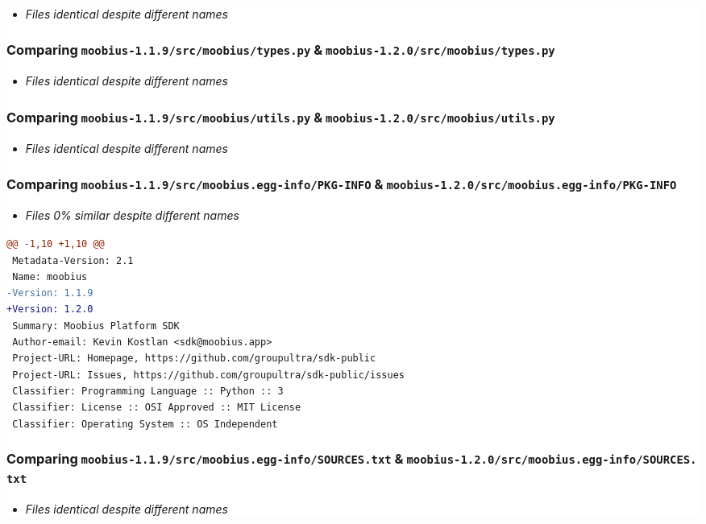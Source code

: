  * *Files identical despite different names*

### Comparing `moobius-1.1.9/src/moobius/types.py` & `moobius-1.2.0/src/moobius/types.py`

 * *Files identical despite different names*

### Comparing `moobius-1.1.9/src/moobius/utils.py` & `moobius-1.2.0/src/moobius/utils.py`

 * *Files identical despite different names*

### Comparing `moobius-1.1.9/src/moobius.egg-info/PKG-INFO` & `moobius-1.2.0/src/moobius.egg-info/PKG-INFO`

 * *Files 0% similar despite different names*

```diff
@@ -1,10 +1,10 @@
 Metadata-Version: 2.1
 Name: moobius
-Version: 1.1.9
+Version: 1.2.0
 Summary: Moobius Platform SDK
 Author-email: Kevin Kostlan <sdk@moobius.app>
 Project-URL: Homepage, https://github.com/groupultra/sdk-public
 Project-URL: Issues, https://github.com/groupultra/sdk-public/issues
 Classifier: Programming Language :: Python :: 3
 Classifier: License :: OSI Approved :: MIT License
 Classifier: Operating System :: OS Independent
```

### Comparing `moobius-1.1.9/src/moobius.egg-info/SOURCES.txt` & `moobius-1.2.0/src/moobius.egg-info/SOURCES.txt`

 * *Files identical despite different names*

